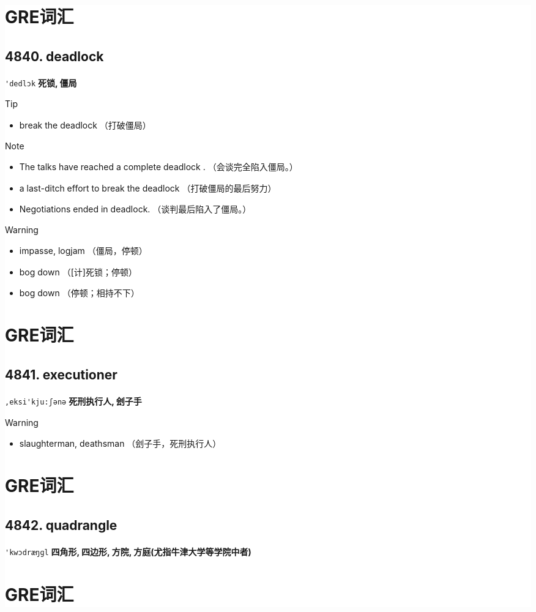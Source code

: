 # GRE词汇

## 4840. deadlock

`'dedlɔk`  **死锁, 僵局**

> [!TIP]
>
> - break the deadlock （打破僵局）
>

> [!NOTE]
>
> - The talks have reached a complete deadlock . （会谈完全陷入僵局。）
>
> - a last-ditch effort to break the deadlock （打破僵局的最后努力）
>
> - Negotiations ended in deadlock. （谈判最后陷入了僵局。）
>

> [!WARNING]
>
> - impasse, logjam （僵局，停顿）
>
> - bog down （[计]死锁；停顿）
>
> - bog down （停顿；相持不下）
>

# GRE词汇

## 4841. executioner

`,eksi'kju:ʃənə`  **死刑执行人, 刽子手**

> [!WARNING]
>
> - slaughterman, deathsman （刽子手，死刑执行人）
>

# GRE词汇

## 4842. quadrangle

`'kwɔdræŋɡl`  **四角形, 四边形, 方院, 方庭(尤指牛津大学等学院中者)**

# GRE词汇
